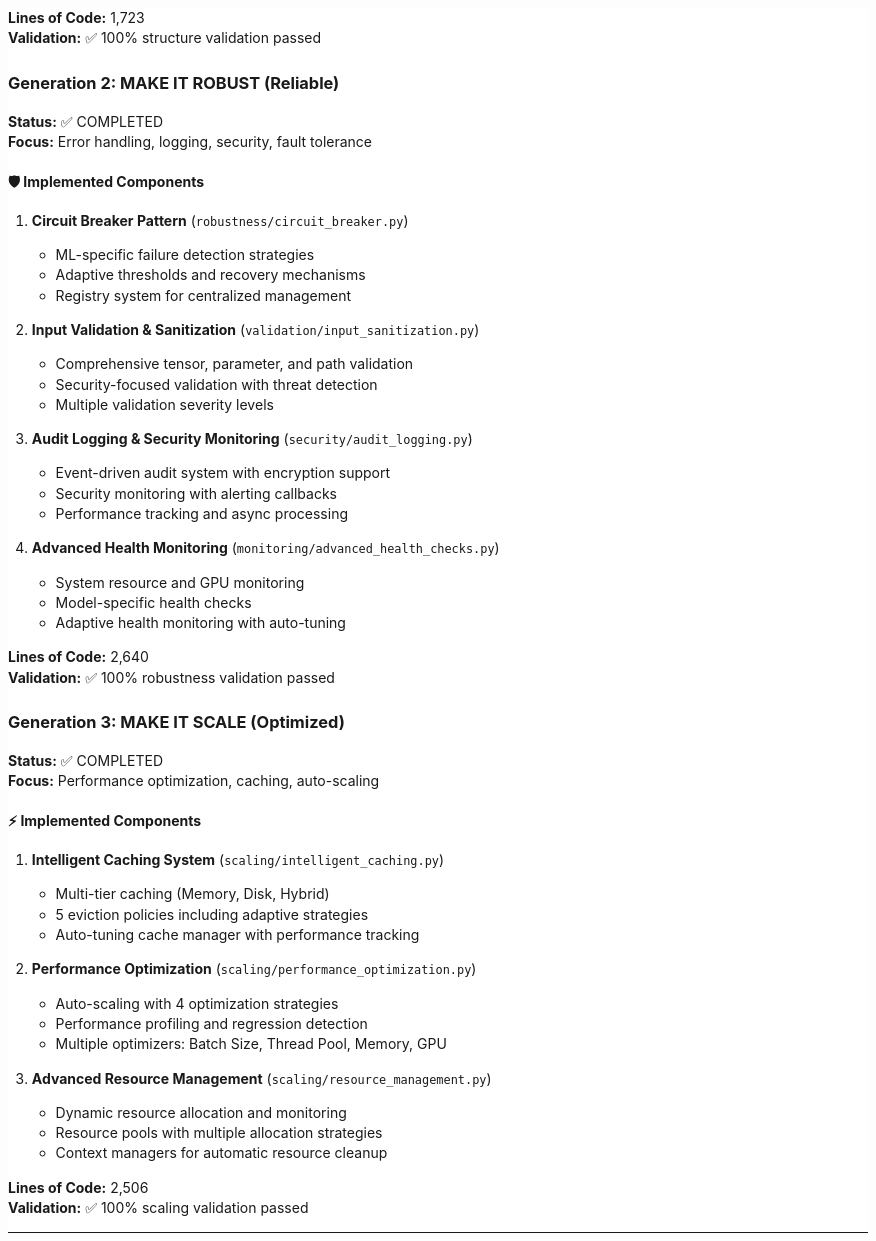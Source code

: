 **Lines of Code:** 1,723  
**Validation:** ✅ 100% structure validation passed

### Generation 2: MAKE IT ROBUST (Reliable)
**Status:** ✅ COMPLETED  
**Focus:** Error handling, logging, security, fault tolerance

#### 🛡️ Implemented Components
1. **Circuit Breaker Pattern** (`robustness/circuit_breaker.py`)
   - ML-specific failure detection strategies
   - Adaptive thresholds and recovery mechanisms
   - Registry system for centralized management

2. **Input Validation & Sanitization** (`validation/input_sanitization.py`)
   - Comprehensive tensor, parameter, and path validation
   - Security-focused validation with threat detection
   - Multiple validation severity levels

3. **Audit Logging & Security Monitoring** (`security/audit_logging.py`)
   - Event-driven audit system with encryption support
   - Security monitoring with alerting callbacks
   - Performance tracking and async processing

4. **Advanced Health Monitoring** (`monitoring/advanced_health_checks.py`)
   - System resource and GPU monitoring
   - Model-specific health checks
   - Adaptive health monitoring with auto-tuning

**Lines of Code:** 2,640  
**Validation:** ✅ 100% robustness validation passed

### Generation 3: MAKE IT SCALE (Optimized)
**Status:** ✅ COMPLETED  
**Focus:** Performance optimization, caching, auto-scaling

#### ⚡ Implemented Components
1. **Intelligent Caching System** (`scaling/intelligent_caching.py`)
   - Multi-tier caching (Memory, Disk, Hybrid)
   - 5 eviction policies including adaptive strategies
   - Auto-tuning cache manager with performance tracking

2. **Performance Optimization** (`scaling/performance_optimization.py`)
   - Auto-scaling with 4 optimization strategies
   - Performance profiling and regression detection
   - Multiple optimizers: Batch Size, Thread Pool, Memory, GPU

3. **Advanced Resource Management** (`scaling/resource_management.py`)
   - Dynamic resource allocation and monitoring
   - Resource pools with multiple allocation strategies
   - Context managers for automatic resource cleanup

**Lines of Code:** 2,506  
**Validation:** ✅ 100% scaling validation passed

---